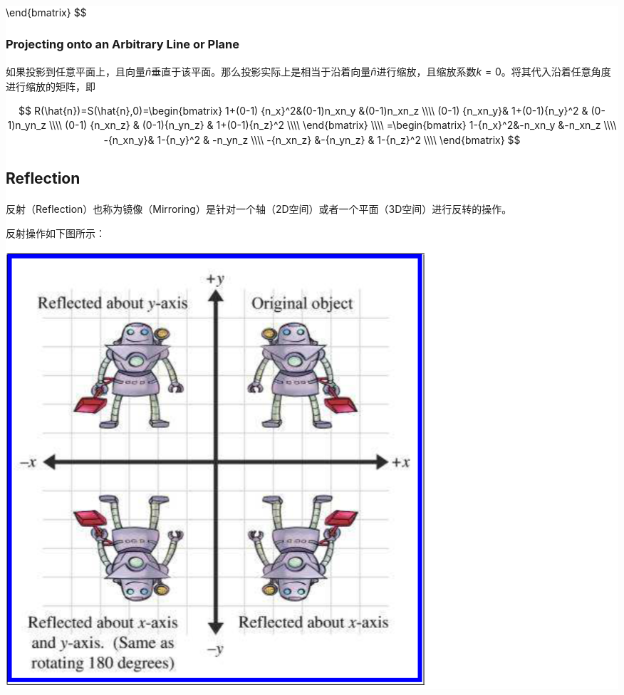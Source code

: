 \end{bmatrix}
$$

### Projecting onto an Arbitrary Line or Plane

如果投影到任意平面上，且向量$\hat{n}$垂直于该平面。那么投影实际上是相当于沿着向量$\hat{n}$进行缩放，且缩放系数$k=0$。将其代入沿着任意角度进行缩放的矩阵，即

$$
R(\hat{n})=S(\hat{n},0)=\begin{bmatrix}
1+(0-1) {n_x}^2&(0-1)n_xn_y &(0-1)n_xn_z \\\\
(0-1) {n_xn_y}& 1+(0-1){n_y}^2 & (0-1)n_yn_z \\\\
(0-1) {n_xn_z} & (0-1){n_yn_z} & 1+(0-1){n_z}^2 \\\\
\end{bmatrix} \\\\
=\begin{bmatrix}
1-{n_x}^2&-n_xn_y &-n_xn_z \\\\
-{n_xn_y}& 1-{n_y}^2 & -n_yn_z \\\\
-{n_xn_z} &-{n_yn_z} & 1-{n_z}^2 \\\\
\end{bmatrix} 
$$

## Reflection

反射（Reflection）也称为镜像（Mirroring）是针对一个轴（2D空间）或者一个平面（3D空间）进行反转的操作。

反射操作如下图所示：

![反射操作](3DMathPrimerForGraphicsAGameDevelopment-Chapter5-Notes/2020-03-05-20-40-40.png)
